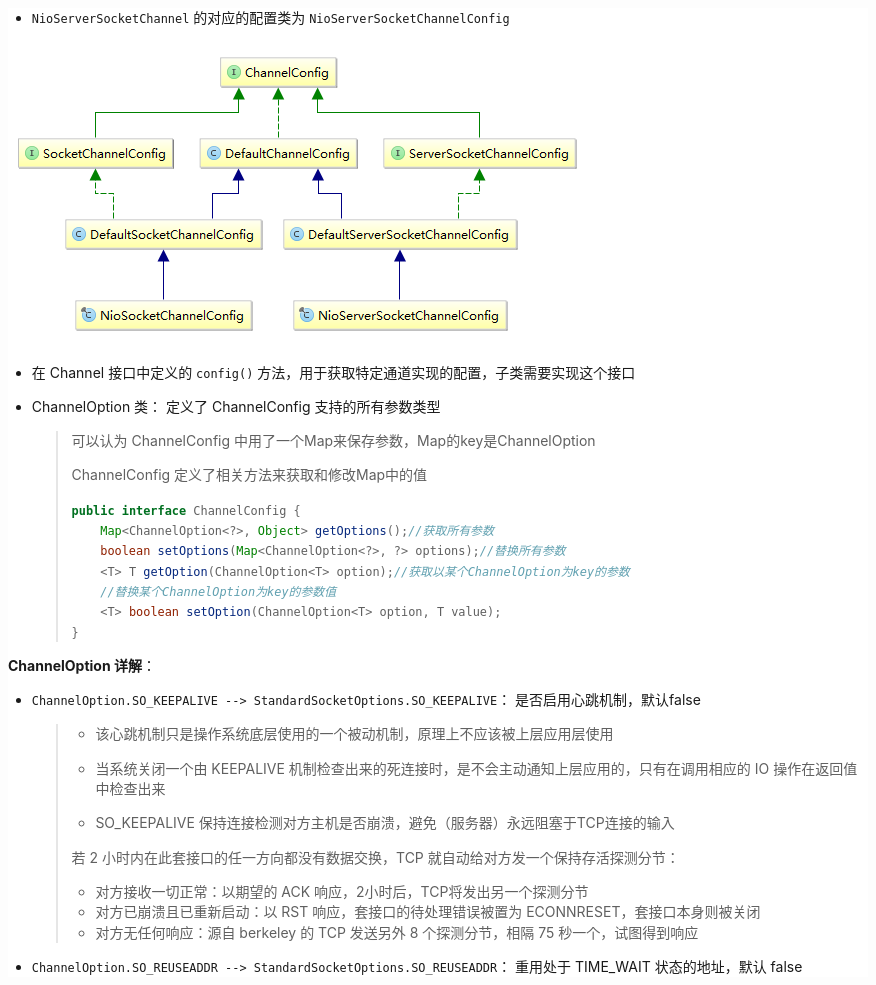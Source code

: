 - `NioServerSocketChannel` 的对应的配置类为 `NioServerSocketChannelConfig` 

![](../../pics/socket/socket_27.png)

- 在 Channel 接口中定义的 `config()` 方法，用于获取特定通道实现的配置，子类需要实现这个接口

- ChannelOption 类： 定义了 ChannelConfig 支持的所有参数类型

  > 可以认为 ChannelConfig 中用了一个Map来保存参数，Map的key是ChannelOption
  >
  > ChannelConfig 定义了相关方法来获取和修改Map中的值
  >
  > ```java
  > public interface ChannelConfig {
  >     Map<ChannelOption<?>, Object> getOptions();//获取所有参数
  >     boolean setOptions(Map<ChannelOption<?>, ?> options);//替换所有参数
  >     <T> T getOption(ChannelOption<T> option);//获取以某个ChannelOption为key的参数
  >     //替换某个ChannelOption为key的参数值
  >     <T> boolean setOption(ChannelOption<T> option, T value);
  > }
  > ```

**ChannelOption 详解**： 

- `ChannelOption.SO_KEEPALIVE --> StandardSocketOptions.SO_KEEPALIVE`： 是否启用心跳机制，默认false

  > - 该心跳机制只是操作系统底层使用的一个被动机制，原理上不应该被上层应用层使用
  >
  > - 当系统关闭一个由 KEEPALIVE 机制检查出来的死连接时，是不会主动通知上层应用的，只有在调用相应的 IO 操作在返回值中检查出来
  >
  > - SO_KEEPALIVE 保持连接检测对方主机是否崩溃，避免（服务器）永远阻塞于TCP连接的输入
  >
  > 若 2 小时内在此套接口的任一方向都没有数据交换，TCP 就自动给对方发一个保持存活探测分节：
  >
  > - 对方接收一切正常：以期望的 ACK 响应，2小时后，TCP将发出另一个探测分节
  > - 对方已崩溃且已重新启动：以 RST 响应，套接口的待处理错误被置为 ECONNRESET，套接口本身则被关闭
  > - 对方无任何响应：源自 berkeley 的 TCP 发送另外 8 个探测分节，相隔 75 秒一个，试图得到响应

- `ChannelOption.SO_REUSEADDR --> StandardSocketOptions.SO_REUSEADDR`： 重用处于 TIME_WAIT 状态的地址，默认 false
